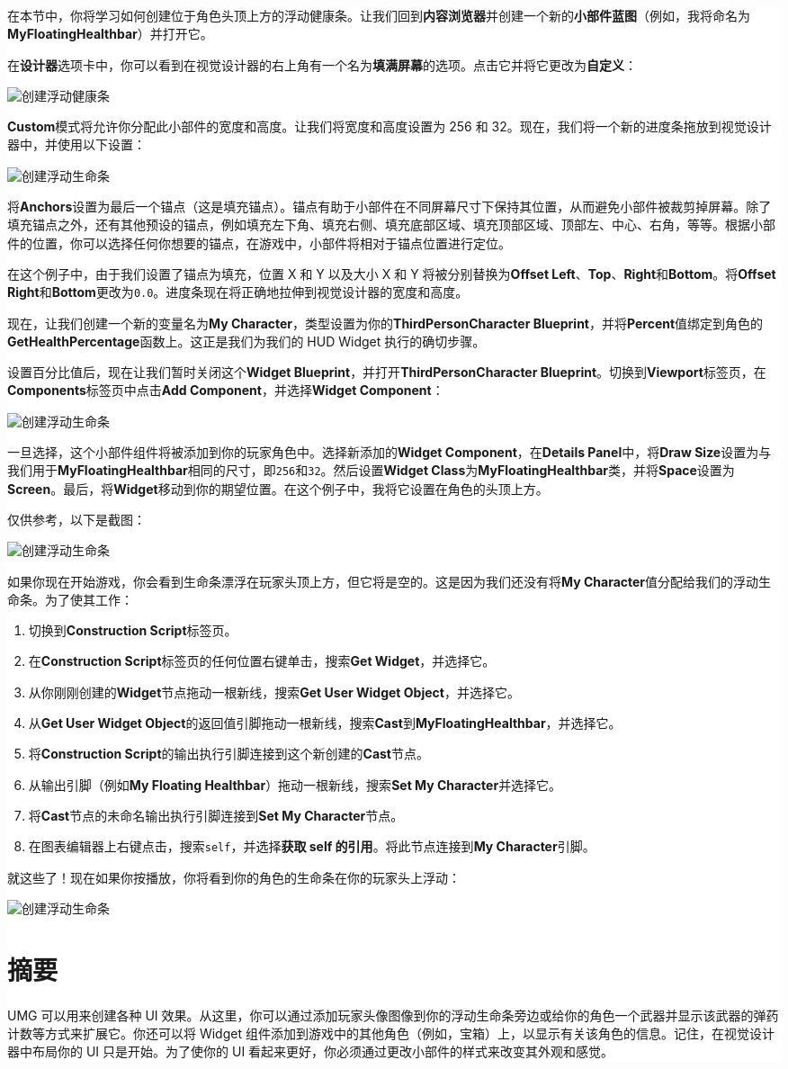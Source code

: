 在本节中，你将学习如何创建位于角色头顶上方的浮动健康条。让我们回到**内容浏览器**并创建一个新的**小部件蓝图**（例如，我将命名为**MyFloatingHealthbar**）并打开它。

在**设计器**选项卡中，你可以看到在视觉设计器的右上角有一个名为**填满屏幕**的选项。点击它并将它更改为**自定义**：

![创建浮动健康条](img/B03950_08_11.jpg)

**Custom**模式将允许你分配此小部件的宽度和高度。让我们将宽度和高度设置为 256 和 32。现在，我们将一个新的进度条拖放到视觉设计器中，并使用以下设置：

![创建浮动生命条](img/B03950_08_12.jpg)

将**Anchors**设置为最后一个锚点（这是填充锚点）。锚点有助于小部件在不同屏幕尺寸下保持其位置，从而避免小部件被裁剪掉屏幕。除了填充锚点之外，还有其他预设的锚点，例如填充左下角、填充右侧、填充底部区域、填充顶部区域、顶部左、中心、右角，等等。根据小部件的位置，你可以选择任何你想要的锚点，在游戏中，小部件将相对于锚点位置进行定位。

在这个例子中，由于我们设置了锚点为填充，位置 X 和 Y 以及大小 X 和 Y 将被分别替换为**Offset Left**、**Top**、**Right**和**Bottom**。将**Offset Right**和**Bottom**更改为`0.0`。进度条现在将正确地拉伸到视觉设计器的宽度和高度。

现在，让我们创建一个新的变量名为**My Character**，类型设置为你的**ThirdPersonCharacter Blueprint**，并将**Percent**值绑定到角色的**GetHealthPercentage**函数上。这正是我们为我们的 HUD Widget 执行的确切步骤。

设置百分比值后，现在让我们暂时关闭这个**Widget Blueprint**，并打开**ThirdPersonCharacter Blueprint**。切换到**Viewport**标签页，在**Components**标签页中点击**Add Component**，并选择**Widget Component**：

![创建浮动生命条](img/B03950_08_13.jpg)

一旦选择，这个小部件组件将被添加到你的玩家角色中。选择新添加的**Widget Component**，在**Details Panel**中，将**Draw Size**设置为与我们用于**MyFloatingHealthbar**相同的尺寸，即`256`和`32`。然后设置**Widget Class**为**MyFloatingHealthbar**类，并将**Space**设置为**Screen**。最后，将**Widget**移动到你的期望位置。在这个例子中，我将它设置在角色的头顶上方。

仅供参考，以下是截图：

![创建浮动生命条](img/B03950_08_14.jpg)

如果你现在开始游戏，你会看到生命条漂浮在玩家头顶上方，但它将是空的。这是因为我们还没有将**My Character**值分配给我们的浮动生命条。为了使其工作：

1.  切换到**Construction Script**标签页。

1.  在**Construction Script**标签页的任何位置右键单击，搜索**Get Widget**，并选择它。

1.  从你刚刚创建的**Widget**节点拖动一根新线，搜索**Get User Widget Object**，并选择它。

1.  从**Get User Widget Object**的返回值引脚拖动一根新线，搜索**Cast**到**MyFloatingHealthbar**，并选择它。

1.  将**Construction Script**的输出执行引脚连接到这个新创建的**Cast**节点。

1.  从输出引脚（例如**My Floating Healthbar**）拖动一根新线，搜索**Set My Character**并选择它。

1.  将**Cast**节点的未命名输出执行引脚连接到**Set My Character**节点。

1.  在图表编辑器上右键点击，搜索`self`，并选择**获取 self 的引用**。将此节点连接到**My Character**引脚。

就这些了！现在如果你按播放，你将看到你的角色的生命条在你的玩家头上浮动：

![创建浮动生命条](img/B03950_08_15.jpg)

# 摘要

UMG 可以用来创建各种 UI 效果。从这里，你可以通过添加玩家头像图像到你的浮动生命条旁边或给你的角色一个武器并显示该武器的弹药计数等方式来扩展它。你还可以将 Widget 组件添加到游戏中的其他角色（例如，宝箱）上，以显示有关该角色的信息。记住，在视觉设计器中布局你的 UI 只是开始。为了使你的 UI 看起来更好，你必须通过更改小部件的样式来改变其外观和感觉。
